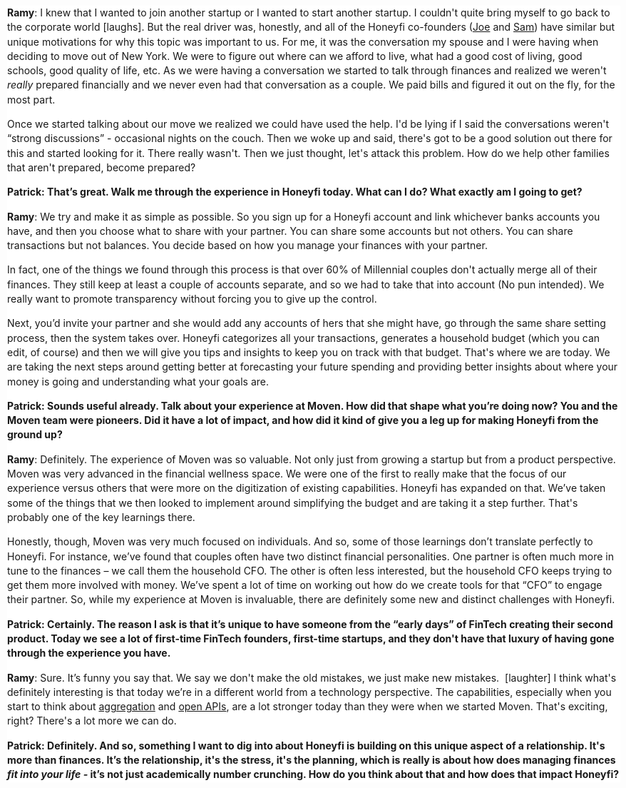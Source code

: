 <p><b>Ramy</b>: I knew that I wanted to join another startup or I wanted to start another startup. I couldn't quite bring myself to go back to the corporate world [laughs]. But the real driver was, honestly, and all of the Honeyfi co-founders (<a href="https://www.linkedin.com/in/joe-stanish-1817637/">Joe</a> and <a href="https://www.linkedin.com/in/samuel-schultz-146793a/">Sam</a>) have similar but unique motivations for why this topic was important to us. For me, it was the conversation my spouse and I were having when deciding to move out of New York. We were to figure out where can we afford to live, what had a good cost of living, good schools, good quality of life, etc. As we were having a conversation we started to talk through finances and realized we weren't <i>really</i> prepared financially and we never even had that conversation as a couple. We paid bills and figured it out on the fly, for the most part.</p>
<p>Once we started talking about our move we realized we could have used the help. I'd be lying if I said the conversations weren't “strong discussions” - occasional nights on the couch. Then we woke up and said, there's got to be a good solution out there for this and started looking for it. There really wasn't. Then we just thought, let's attack this problem. How do we help other families that aren't prepared, become prepared?</p>
<p><b>Patrick: That’s great. Walk me through the experience in Honeyfi today. What can I do? What exactly am I going to get?</b></p>
<p><b>Ramy</b>: We try and make it as simple as possible. So you sign up for a Honeyfi account and link whichever banks accounts you have, and then you choose what to share with your partner. You can share some accounts but not others. You can share transactions but not balances. You decide based on how you manage your finances with your partner. </p>
<p>In fact, one of the things we found through this process is that over 60% of Millennial couples don't actually merge all of their finances. They still keep at least a couple of accounts separate, and so we had to take that into account (No pun intended). We really want to promote transparency without forcing you to give up the control.</p>
<p>Next, you’d invite your partner and she would add any accounts of hers that she might have, go through the same share setting process, then the system takes over. Honeyfi categorizes all your transactions, generates a household budget (which you can edit, of course) and then we will give you tips and insights to keep you on track with that budget. That's where we are today. We are taking the next steps around getting better at forecasting your future spending and providing better insights about where your money is going and understanding what your goals are.</p>
<p><b>Patrick: Sounds useful already. Talk about your experience at Moven. How did that shape what you’re doing now? You and the Moven team were pioneers. Did it have a lot of impact, and how did it kind of give you a leg up for making Honeyfi from the ground up?</b></p>
<p><b>Ramy</b>: Definitely. The experience of Moven was so valuable. Not only just from growing a startup but from a product perspective. Moven was very advanced in the financial wellness space. We were one of the first to really make that the focus of our experience versus others that were more on the digitization of existing capabilities. Honeyfi has expanded on that. We’ve taken some of the things that we then looked to implement around simplifying the budget and are taking it a step further. That's probably one of the key learnings there.</p>
<p>Honestly, though, Moven was very much focused on individuals. And so, some of those learnings don’t translate perfectly to Honeyfi. For instance, we’ve found that couples often have two distinct financial personalities. One partner is often much more in tune to the finances – we call them the household CFO. The other is often less interested, but the household CFO keeps trying to get them more involved with money. We’ve spent a lot of time on working out how do we create tools for that “CFO” to engage their partner. So, while my experience at Moven is invaluable, there are definitely some new and distinct challenges with Honeyfi.</p>
<p><b>Patrick: Certainly. The reason I ask is that it’s unique to have someone from the “early days” of FinTech creating their second product. Today we see a lot of first-time FinTech founders, first-time startups, and they don't have that luxury of having gone through the experience you have.</b></p>
<p><b>Ramy</b>: Sure. It’s funny you say that. We say we don't make the old mistakes, we just make new mistakes.  [laughter] I think what's definitely interesting is that today we’re in a different world from a technology perspective. The capabilities, especially when you start to think about <a href="https://letstalkpayments.com/top-banking-apis-enabling-access-to-aggregated-rich-financial-data/">aggregation</a> and <a href="https://letstalkpayments.com/how-open-apis-are-reshaping-the-future-of-payments/">open APIs</a>, are a lot stronger today than they were when we started Moven. That's exciting, right? There's a lot more we can do.</p>
<p><b>Patrick: Definitely. And so, something I want to dig into about Honeyfi is building on this unique aspect of a relationship. It's more than finances. It’s the relationship, it's the stress, it's the planning, which is really is about how does managing finances </b><b><i>fit into your life -</i></b><b> it’s not just academically number crunching. How do you think about that and how does that impact Honeyfi?</b></p>
